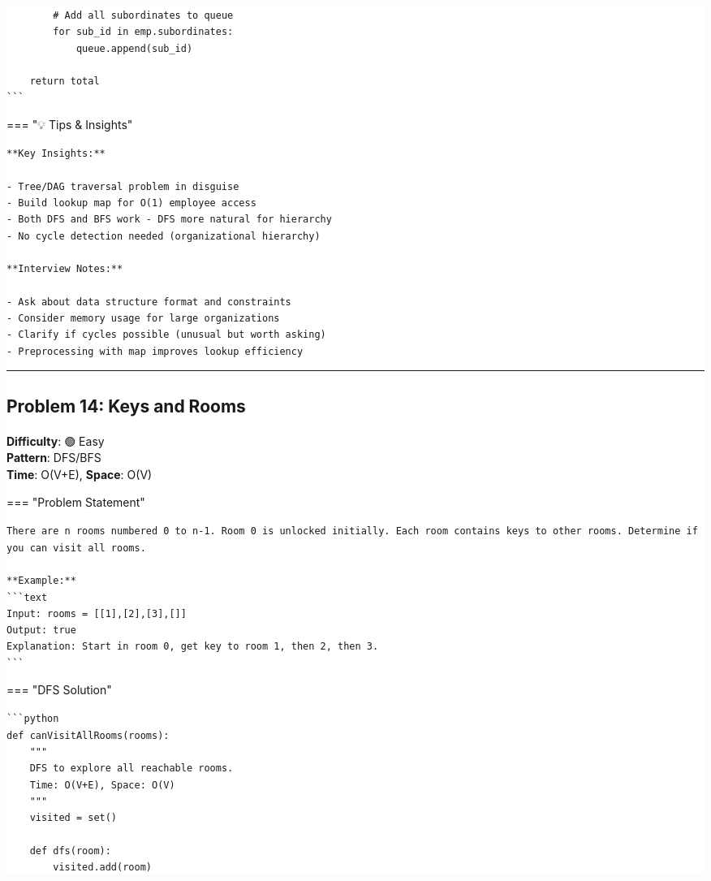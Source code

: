             # Add all subordinates to queue
            for sub_id in emp.subordinates:
                queue.append(sub_id)
        
        return total
    ```

=== "💡 Tips & Insights"

    **Key Insights:**
    
    - Tree/DAG traversal problem in disguise
    - Build lookup map for O(1) employee access
    - Both DFS and BFS work - DFS more natural for hierarchy
    - No cycle detection needed (organizational hierarchy)
    
    **Interview Notes:**
    
    - Ask about data structure format and constraints
    - Consider memory usage for large organizations
    - Clarify if cycles possible (unusual but worth asking)
    - Preprocessing with map improves lookup efficiency

---

## Problem 14: Keys and Rooms

**Difficulty**: 🟢 Easy  
**Pattern**: DFS/BFS  
**Time**: O(V+E), **Space**: O(V)

=== "Problem Statement"

    There are n rooms numbered 0 to n-1. Room 0 is unlocked initially. Each room contains keys to other rooms. Determine if you can visit all rooms.

    **Example:**
    ```text
    Input: rooms = [[1],[2],[3],[]]
    Output: true
    Explanation: Start in room 0, get key to room 1, then 2, then 3.
    ```

=== "DFS Solution"

    ```python
    def canVisitAllRooms(rooms):
        """
        DFS to explore all reachable rooms.
        Time: O(V+E), Space: O(V)
        """
        visited = set()
        
        def dfs(room):
            visited.add(room)
            
